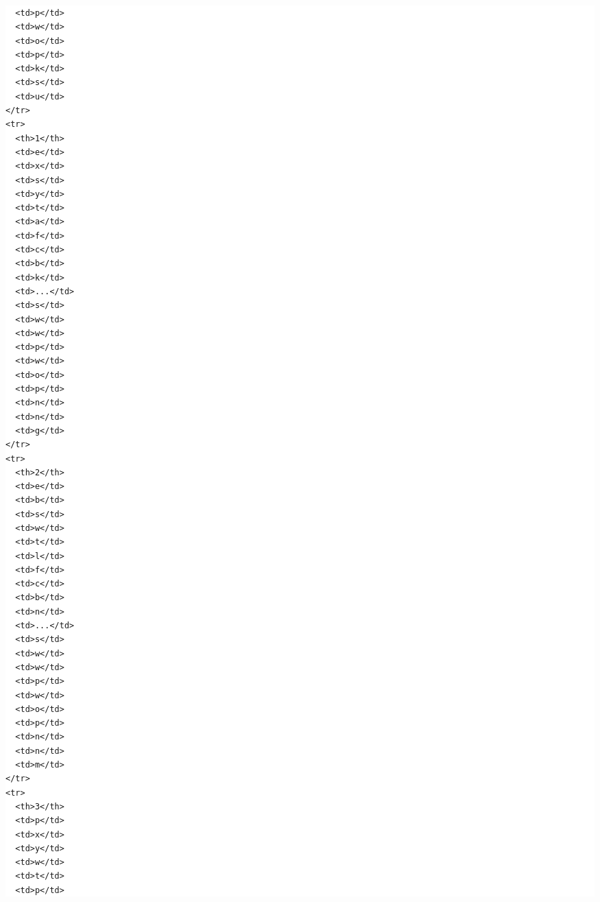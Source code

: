       <td>p</td>
      <td>w</td>
      <td>o</td>
      <td>p</td>
      <td>k</td>
      <td>s</td>
      <td>u</td>
    </tr>
    <tr>
      <th>1</th>
      <td>e</td>
      <td>x</td>
      <td>s</td>
      <td>y</td>
      <td>t</td>
      <td>a</td>
      <td>f</td>
      <td>c</td>
      <td>b</td>
      <td>k</td>
      <td>...</td>
      <td>s</td>
      <td>w</td>
      <td>w</td>
      <td>p</td>
      <td>w</td>
      <td>o</td>
      <td>p</td>
      <td>n</td>
      <td>n</td>
      <td>g</td>
    </tr>
    <tr>
      <th>2</th>
      <td>e</td>
      <td>b</td>
      <td>s</td>
      <td>w</td>
      <td>t</td>
      <td>l</td>
      <td>f</td>
      <td>c</td>
      <td>b</td>
      <td>n</td>
      <td>...</td>
      <td>s</td>
      <td>w</td>
      <td>w</td>
      <td>p</td>
      <td>w</td>
      <td>o</td>
      <td>p</td>
      <td>n</td>
      <td>n</td>
      <td>m</td>
    </tr>
    <tr>
      <th>3</th>
      <td>p</td>
      <td>x</td>
      <td>y</td>
      <td>w</td>
      <td>t</td>
      <td>p</td>